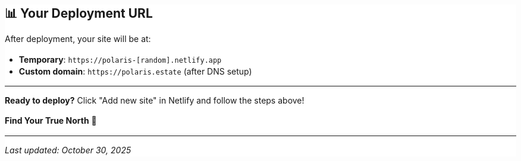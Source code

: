 
## 📊 Your Deployment URL

After deployment, your site will be at:
- **Temporary**: `https://polaris-[random].netlify.app`
- **Custom domain**: `https://polaris.estate` (after DNS setup)

---

**Ready to deploy?** Click "Add new site" in Netlify and follow the steps above!

**Find Your True North** 🧭

---

*Last updated: October 30, 2025*
